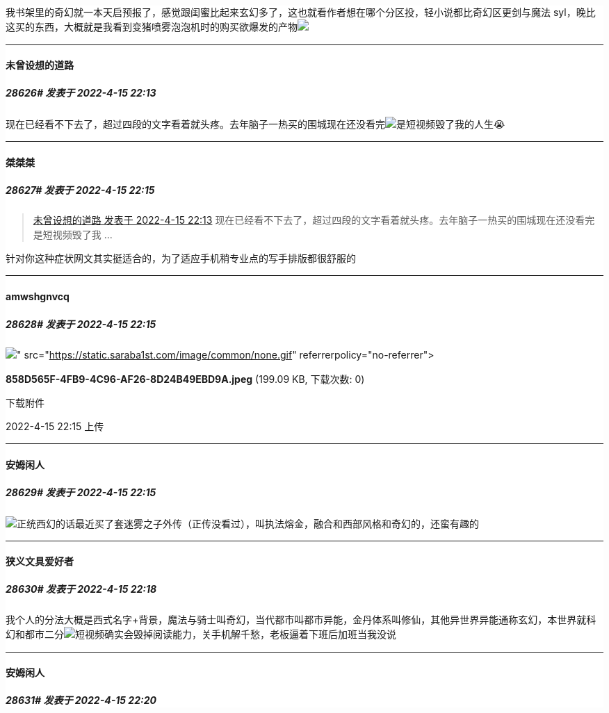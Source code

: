 我书架里的奇幻就一本天启预报了，感觉跟闺蜜比起来玄幻多了，这也就看作者想在哪个分区投，轻小说都比奇幻区更剑与魔法
syl，晚比这买的东西，大概就是我看到变猪喷雾泡泡机时的购买欲爆发的产物<img src="https://p.sda1.dev/5/1e8fc95799b3f25bd7754be2dee13430/CMP_20220415221323715.png" referrerpolicy="no-referrer">

*****

####  未曾设想的道路  
##### 28626#       发表于 2022-4-15 22:13

现在已经看不下去了，超过四段的文字看着就头疼。去年脑子一热买的围城现在还没看完<img src="https://static.saraba1st.com/image/smiley/face2017/138.png" referrerpolicy="no-referrer">是短视频毁了我的人生😭

*****

####  桀桀桀  
##### 28627#       发表于 2022-4-15 22:15

<blockquote><a href="httphttps://bbs.saraba1st.com/2b/forum.php?mod=redirect&amp;goto=findpost&amp;pid=55467866&amp;ptid=2053980" target="_blank">未曾设想的道路 发表于 2022-4-15 22:13</a>
现在已经看不下去了，超过四段的文字看着就头疼。去年脑子一热买的围城现在还没看完是短视频毁了我 ...</blockquote>
针对你这种症状网文其实挺适合的，为了适应手机稍专业点的写手排版都很舒服的

*****

####  amwshgnvcq  
##### 28628#       发表于 2022-4-15 22:15

<img src="https://img.saraba1st.com/forum/202204/15/221526glr9n5li8dt5g8d1.jpeg" referrerpolicy="no-referrer">" src="https://static.saraba1st.com/image/common/none.gif" referrerpolicy="no-referrer">

<strong>858D565F-4FB9-4C96-AF26-8D24B49EBD9A.jpeg</strong> (199.09 KB, 下载次数: 0)

下载附件

2022-4-15 22:15 上传

*****

####  安姆闲人  
##### 28629#       发表于 2022-4-15 22:15

<img src="https://static.saraba1st.com/image/smiley/face2017/009.gif" referrerpolicy="no-referrer">正统西幻的话最近买了套迷雾之子外传（正传没看过），叫执法熔金，融合和西部风格和奇幻的，还蛮有趣的

*****

####  狭义文具爱好者  
##### 28630#       发表于 2022-4-15 22:18

我个人的分法大概是西式名字+背景，魔法与骑士叫奇幻，当代都市叫都市异能，金丹体系叫修仙，其他异世界异能通称玄幻，本世界就科幻和都市二分<img src="https://static.saraba1st.com/image/smiley/face2017/062.gif" referrerpolicy="no-referrer">短视频确实会毁掉阅读能力，关手机解千愁，老板逼着下班后加班当我没说

*****

####  安姆闲人  
##### 28631#       发表于 2022-4-15 22:20
